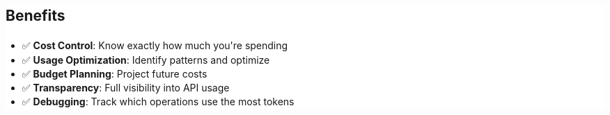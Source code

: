 ## Benefits

- ✅ **Cost Control**: Know exactly how much you're spending
- ✅ **Usage Optimization**: Identify patterns and optimize
- ✅ **Budget Planning**: Project future costs
- ✅ **Transparency**: Full visibility into API usage
- ✅ **Debugging**: Track which operations use the most tokens
